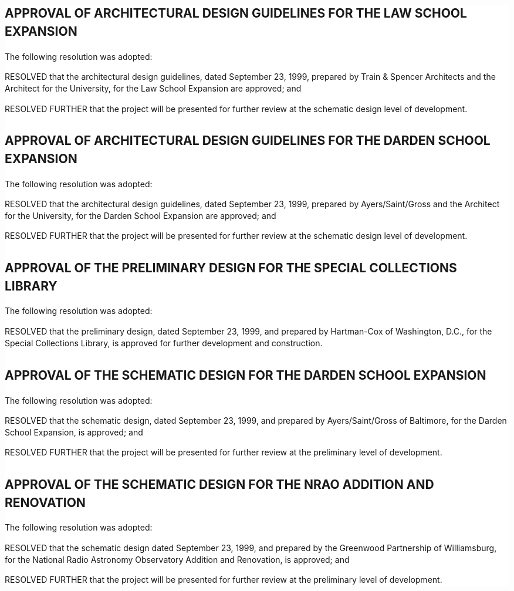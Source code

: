 ## APPROVAL OF ARCHITECTURAL DESIGN GUIDELINES FOR THE LAW SCHOOL EXPANSION

The following resolution was adopted:

RESOLVED that the architectural design guidelines, dated September 23, 1999, prepared by Train & Spencer Architects and the Architect for the University, for the Law School Expansion are approved; and

RESOLVED FURTHER that the project will be presented for further review at the schematic design level of development.

## APPROVAL OF ARCHITECTURAL DESIGN GUIDELINES FOR THE DARDEN SCHOOL EXPANSION

The following resolution was adopted:

RESOLVED that the architectural design guidelines, dated September 23, 1999, prepared by Ayers/Saint/Gross and the Architect for the University, for the Darden School Expansion are approved; and

RESOLVED FURTHER that the project will be presented for further review at the schematic design level of development.

## APPROVAL OF THE PRELIMINARY DESIGN FOR THE SPECIAL COLLECTIONS LIBRARY

The following resolution was adopted:

RESOLVED that the preliminary design, dated September 23, 1999, and prepared by Hartman-Cox of Washington, D.C., for the Special Collections Library, is approved for further development and construction.

## APPROVAL OF THE SCHEMATIC DESIGN FOR THE DARDEN SCHOOL EXPANSION

The following resolution was adopted:

RESOLVED that the schematic design, dated September 23, 1999, and prepared by Ayers/Saint/Gross of Baltimore, for the Darden School Expansion, is approved; and

RESOLVED FURTHER that the project will be presented for further review at the preliminary level of development.

## APPROVAL OF THE SCHEMATIC DESIGN FOR THE NRAO ADDITION AND RENOVATION

The following resolution was adopted:

RESOLVED that the schematic design dated September 23, 1999, and prepared by the Greenwood Partnership of Williamsburg, for the National Radio Astronomy Observatory Addition and Renovation, is approved; and

RESOLVED FURTHER that the project will be presented for further review at the preliminary level of development.
